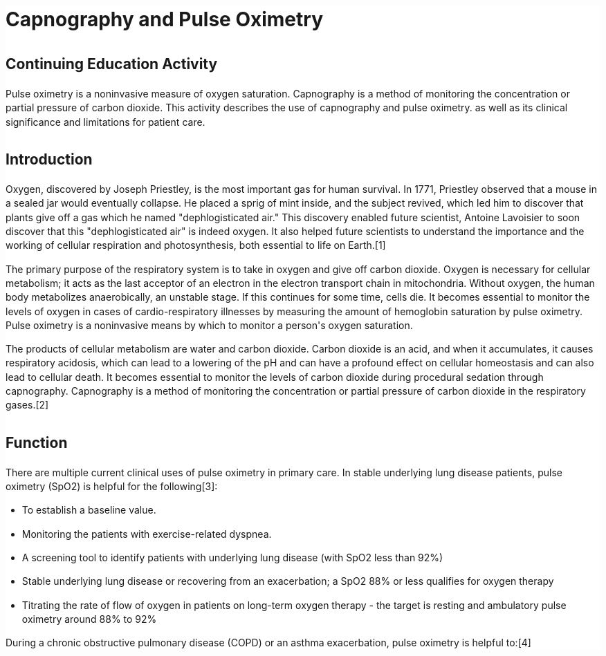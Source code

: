 # Capnography and Pulse Oximetry
## Continuing Education Activity

Pulse oximetry is a noninvasive measure of oxygen saturation. Capnography is a method of monitoring the concentration or partial pressure of carbon dioxide. This activity describes the use of capnography and pulse oximetry. as well as its clinical significance and limitations for patient care.

## Introduction

Oxygen, discovered by Joseph Priestley, is the most important gas for human survival. In 1771, Priestley observed that a mouse in a sealed jar would eventually collapse. He placed a sprig of mint inside, and the subject revived, which led him to discover that plants give off a gas which he named "dephlogisticated air." This discovery enabled future scientist, Antoine Lavoisier to soon discover that this "dephlogisticated air" is indeed oxygen. It also helped future scientists to understand the importance and the working of cellular respiration and photosynthesis, both essential to life on Earth.[1]

The primary purpose of the respiratory system is to take in oxygen and give off carbon dioxide. Oxygen is necessary for cellular metabolism; it acts as the last acceptor of an electron in the electron transport chain in mitochondria. Without oxygen, the human body metabolizes anaerobically, an unstable stage. If this continues for some time, cells die. It becomes essential to monitor the levels of oxygen in cases of cardio-respiratory illnesses by measuring the amount of hemoglobin saturation by pulse oximetry. Pulse oximetry is a noninvasive means by which to monitor a person's oxygen saturation.

The products of cellular metabolism are water and carbon dioxide. Carbon dioxide is an acid, and when it accumulates, it causes respiratory acidosis, which can lead to a lowering of the pH and can have a profound effect on cellular homeostasis and can also lead to cellular death. It becomes essential to monitor the levels of carbon dioxide during procedural sedation through capnography. Capnography is a method of monitoring the concentration or partial pressure of carbon dioxide in the respiratory gases.[2]

## Function

There are multiple current clinical uses of pulse oximetry in primary care. In stable underlying lung disease patients, pulse oximetry (SpO2) is helpful for the following[3]:

  * To establish a baseline value.

  * Monitoring the patients with exercise-related dyspnea.

  * A screening tool to identify patients with underlying lung disease (with SpO2 less than 92%)

  * Stable underlying lung disease or recovering from an exacerbation; a SpO2 88% or less qualifies for oxygen therapy

  * Titrating the rate of flow of oxygen in patients on long-term oxygen therapy - the target is resting and ambulatory pulse oximetry around 88% to 92%

During a chronic obstructive pulmonary disease (COPD) or an asthma exacerbation, pulse oximetry is helpful to:[4]
